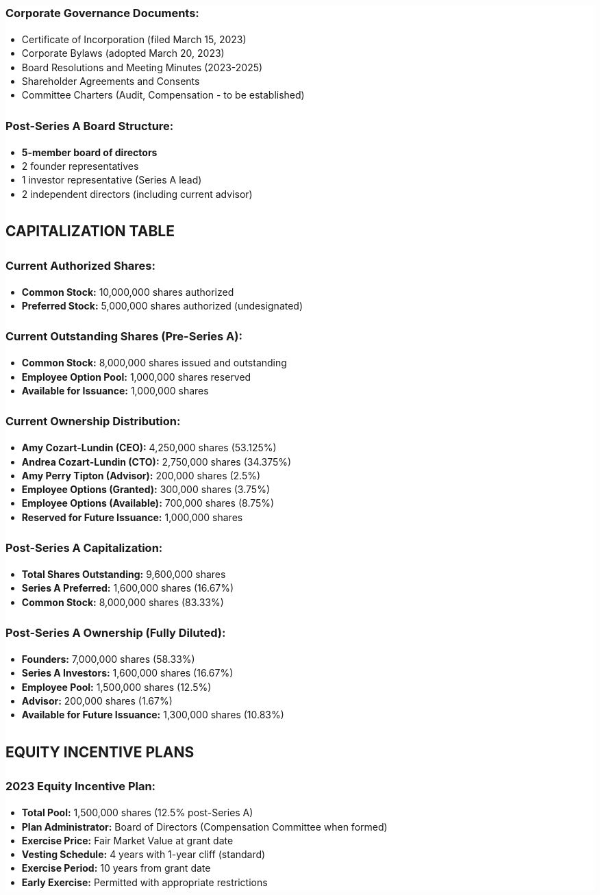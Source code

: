 ### Corporate Governance Documents:
- Certificate of Incorporation (filed March 15, 2023)
- Corporate Bylaws (adopted March 20, 2023)
- Board Resolutions and Meeting Minutes (2023-2025)
- Shareholder Agreements and Consents
- Committee Charters (Audit, Compensation - to be established)

### Post-Series A Board Structure:
- **5-member board of directors**
- 2 founder representatives
- 1 investor representative (Series A lead)
- 2 independent directors (including current advisor)

## CAPITALIZATION TABLE

### Current Authorized Shares:
- **Common Stock:** 10,000,000 shares authorized
- **Preferred Stock:** 5,000,000 shares authorized (undesignated)

### Current Outstanding Shares (Pre-Series A):
- **Common Stock:** 8,000,000 shares issued and outstanding
- **Employee Option Pool:** 1,000,000 shares reserved
- **Available for Issuance:** 1,000,000 shares

### Current Ownership Distribution:
- **Amy Cozart-Lundin (CEO):** 4,250,000 shares (53.125%)
- **Andrea Cozart-Lundin (CTO):** 2,750,000 shares (34.375%)
- **Amy Perry Tipton (Advisor):** 200,000 shares (2.5%)
- **Employee Options (Granted):** 300,000 shares (3.75%)
- **Employee Options (Available):** 700,000 shares (8.75%)
- **Reserved for Future Issuance:** 1,000,000 shares

### Post-Series A Capitalization:
- **Total Shares Outstanding:** 9,600,000 shares
- **Series A Preferred:** 1,600,000 shares (16.67%)
- **Common Stock:** 8,000,000 shares (83.33%)

### Post-Series A Ownership (Fully Diluted):
- **Founders:** 7,000,000 shares (58.33%)
- **Series A Investors:** 1,600,000 shares (16.67%)
- **Employee Pool:** 1,500,000 shares (12.5%)
- **Advisor:** 200,000 shares (1.67%)
- **Available for Future Issuance:** 1,300,000 shares (10.83%)

## EQUITY INCENTIVE PLANS

### 2023 Equity Incentive Plan:
- **Total Pool:** 1,500,000 shares (12.5% post-Series A)
- **Plan Administrator:** Board of Directors (Compensation Committee when formed)
- **Exercise Price:** Fair Market Value at grant date
- **Vesting Schedule:** 4 years with 1-year cliff (standard)
- **Exercise Period:** 10 years from grant date
- **Early Exercise:** Permitted with appropriate restrictions
